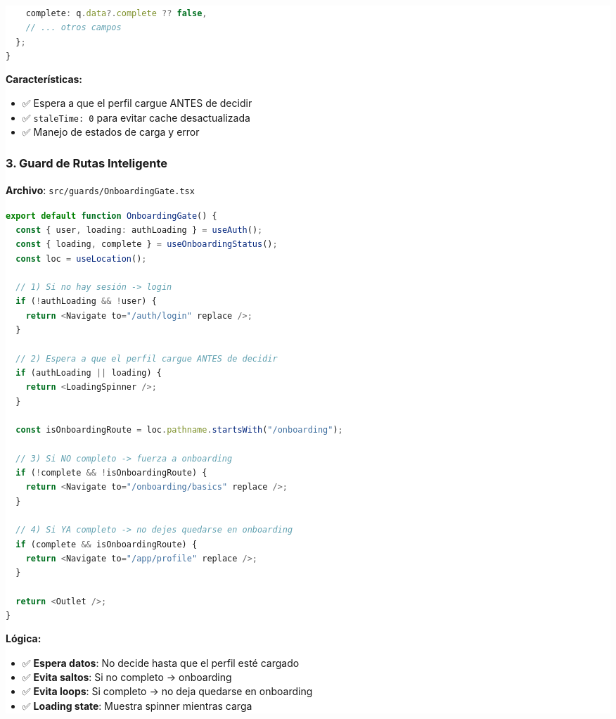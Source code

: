 ```typescript
    complete: q.data?.complete ?? false,
    // ... otros campos
  };
}
```

**Características:**
- ✅ Espera a que el perfil cargue ANTES de decidir
- ✅ `staleTime: 0` para evitar cache desactualizada
- ✅ Manejo de estados de carga y error

### 3. **Guard de Rutas Inteligente**

**Archivo**: `src/guards/OnboardingGate.tsx`

```typescript
export default function OnboardingGate() {
  const { user, loading: authLoading } = useAuth();
  const { loading, complete } = useOnboardingStatus();
  const loc = useLocation();

  // 1) Si no hay sesión -> login
  if (!authLoading && !user) {
    return <Navigate to="/auth/login" replace />;
  }

  // 2) Espera a que el perfil cargue ANTES de decidir
  if (authLoading || loading) {
    return <LoadingSpinner />;
  }

  const isOnboardingRoute = loc.pathname.startsWith("/onboarding");

  // 3) Si NO completo -> fuerza a onboarding
  if (!complete && !isOnboardingRoute) {
    return <Navigate to="/onboarding/basics" replace />;
  }

  // 4) Si YA completo -> no dejes quedarse en onboarding
  if (complete && isOnboardingRoute) {
    return <Navigate to="/app/profile" replace />;
  }

  return <Outlet />;
}
```

**Lógica:**
- ✅ **Espera datos**: No decide hasta que el perfil esté cargado
- ✅ **Evita saltos**: Si no completo → onboarding
- ✅ **Evita loops**: Si completo → no deja quedarse en onboarding
- ✅ **Loading state**: Muestra spinner mientras carga
